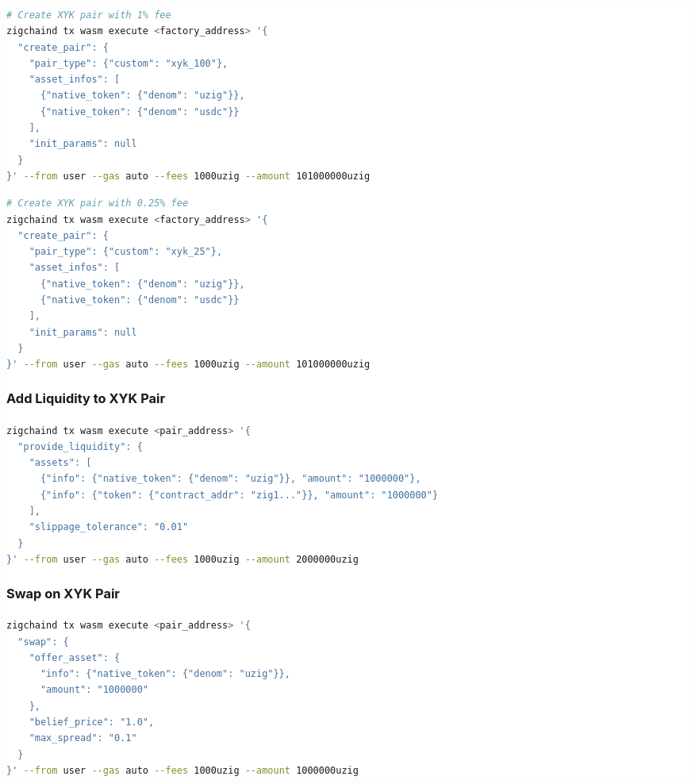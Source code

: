 ```bash
# Create XYK pair with 1% fee
zigchaind tx wasm execute <factory_address> '{
  "create_pair": {
    "pair_type": {"custom": "xyk_100"},
    "asset_infos": [
      {"native_token": {"denom": "uzig"}},
      {"native_token": {"denom": "usdc"}}
    ],
    "init_params": null
  }
}' --from user --gas auto --fees 1000uzig --amount 101000000uzig
```

```bash
# Create XYK pair with 0.25% fee
zigchaind tx wasm execute <factory_address> '{
  "create_pair": {
    "pair_type": {"custom": "xyk_25"},
    "asset_infos": [
      {"native_token": {"denom": "uzig"}},
      {"native_token": {"denom": "usdc"}}
    ],
    "init_params": null
  }
}' --from user --gas auto --fees 1000uzig --amount 101000000uzig
```

### Add Liquidity to XYK Pair

```bash
zigchaind tx wasm execute <pair_address> '{
  "provide_liquidity": {
    "assets": [
      {"info": {"native_token": {"denom": "uzig"}}, "amount": "1000000"},
      {"info": {"token": {"contract_addr": "zig1..."}}, "amount": "1000000"}
    ],
    "slippage_tolerance": "0.01"
  }
}' --from user --gas auto --fees 1000uzig --amount 2000000uzig
```

### Swap on XYK Pair

```bash
zigchaind tx wasm execute <pair_address> '{
  "swap": {
    "offer_asset": {
      "info": {"native_token": {"denom": "uzig"}},
      "amount": "1000000"
    },
    "belief_price": "1.0",
    "max_spread": "0.1"
  }
}' --from user --gas auto --fees 1000uzig --amount 1000000uzig
```
